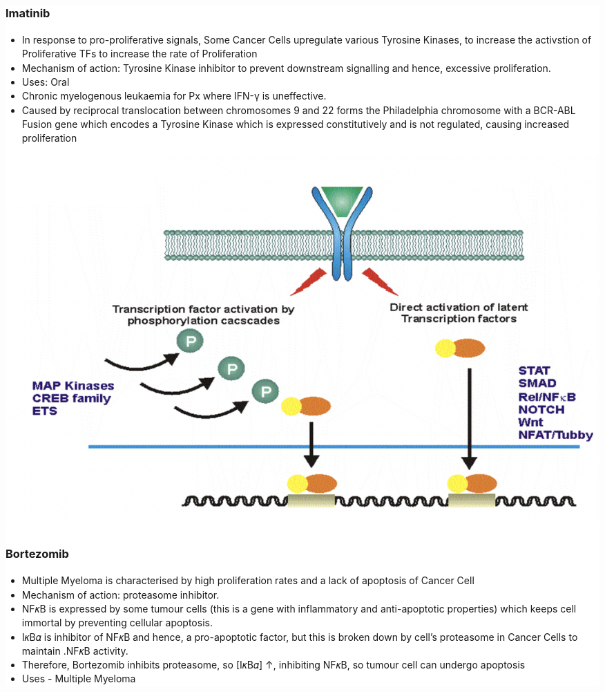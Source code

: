 ### Imatinib

- In response to pro-proliferative signals, Some Cancer Cells upregulate various Tyrosine Kinases, to increase the activstion of Proliferative TFs to increase the rate of Proliferation
- Mechanism of action: Tyrosine Kinase inhibitor to prevent downstream signalling and hence, excessive proliferation.
- Uses: Oral
- Chronic myelogenous leukaemia for Px where IFN-γ is uneffective.
- Caused by reciprocal translocation between chromosomes 9 and 22 forms the Philadelphia chromosome with a BCR-ABL Fusion gene which encodes a Tyrosine Kinase which is expressed constitutively and is not regulated, causing increased proliferation

![Screenshot 2022-03-28 at 07.47.55.png](%5BUMP2047%5D%20Pharmacology%20of%20Chemotherapy%201a94b77192a14e45ac70584eac6ae075/Screenshot_2022-03-28_at_07.47.55.png)

### Bortezomib

- Multiple Myeloma is characterised by high proliferation rates and a lack of apoptosis of Cancer Cell
- Mechanism of action: proteasome inhibitor.
- NF𝜅B is expressed by some tumour cells (this is a gene with inflammatory and anti-apoptotic properties) which keeps cell immortal by preventing cellular apoptosis.
- I𝜅B𝛼 is inhibitor of NF𝜅B and hence, a pro-apoptotic factor, but this is broken down by cell’s proteasome in Cancer Cells to maintain .NF𝜅B activity.
- Therefore, Bortezomib inhibits proteasome, so [I𝜅B𝛼] ↑, inhibiting NF𝜅B, so tumour cell can undergo apoptosis
- Uses - Multiple Myeloma
